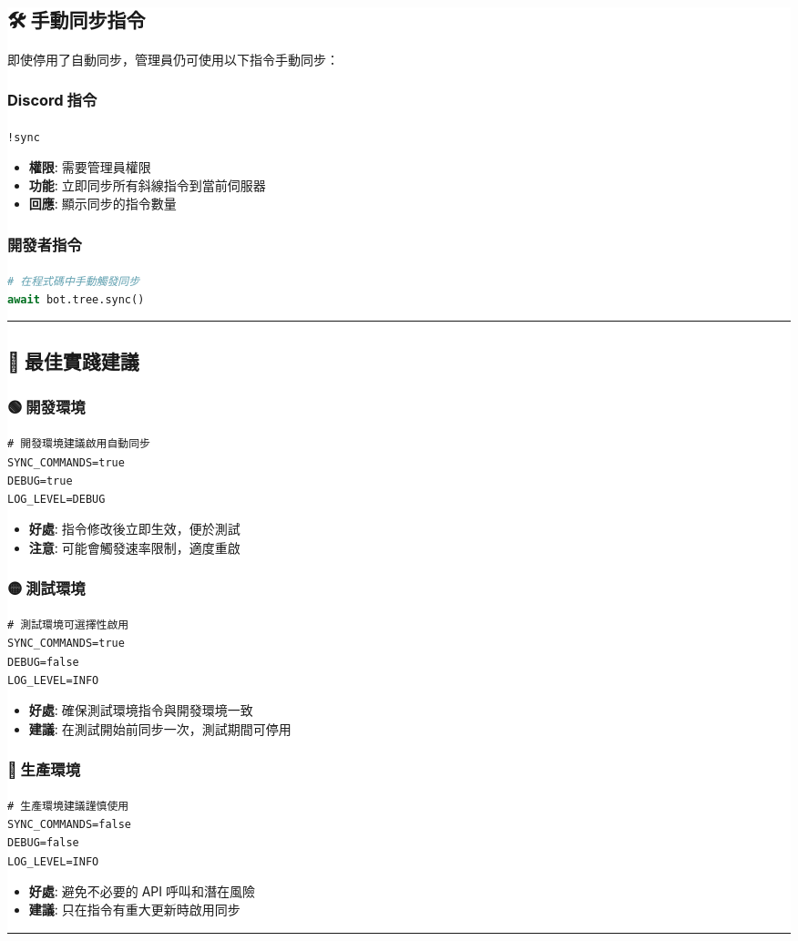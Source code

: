 ## 🛠️ 手動同步指令

即使停用了自動同步，管理員仍可使用以下指令手動同步：

### Discord 指令
```
!sync
```
- **權限**: 需要管理員權限
- **功能**: 立即同步所有斜線指令到當前伺服器
- **回應**: 顯示同步的指令數量

### 開發者指令
```python
# 在程式碼中手動觸發同步
await bot.tree.sync()
```

---

## 🎯 最佳實踐建議

### 🟢 開發環境
```env
# 開發環境建議啟用自動同步
SYNC_COMMANDS=true
DEBUG=true
LOG_LEVEL=DEBUG
```
- **好處**: 指令修改後立即生效，便於測試
- **注意**: 可能會觸發速率限制，適度重啟

### 🟡 測試環境  
```env
# 測試環境可選擇性啟用
SYNC_COMMANDS=true
DEBUG=false
LOG_LEVEL=INFO
```
- **好處**: 確保測試環境指令與開發環境一致
- **建議**: 在測試開始前同步一次，測試期間可停用

### 🔴 生產環境
```env
# 生產環境建議謹慎使用
SYNC_COMMANDS=false
DEBUG=false
LOG_LEVEL=INFO
```
- **好處**: 避免不必要的 API 呼叫和潛在風險
- **建議**: 只在指令有重大更新時啟用同步

---